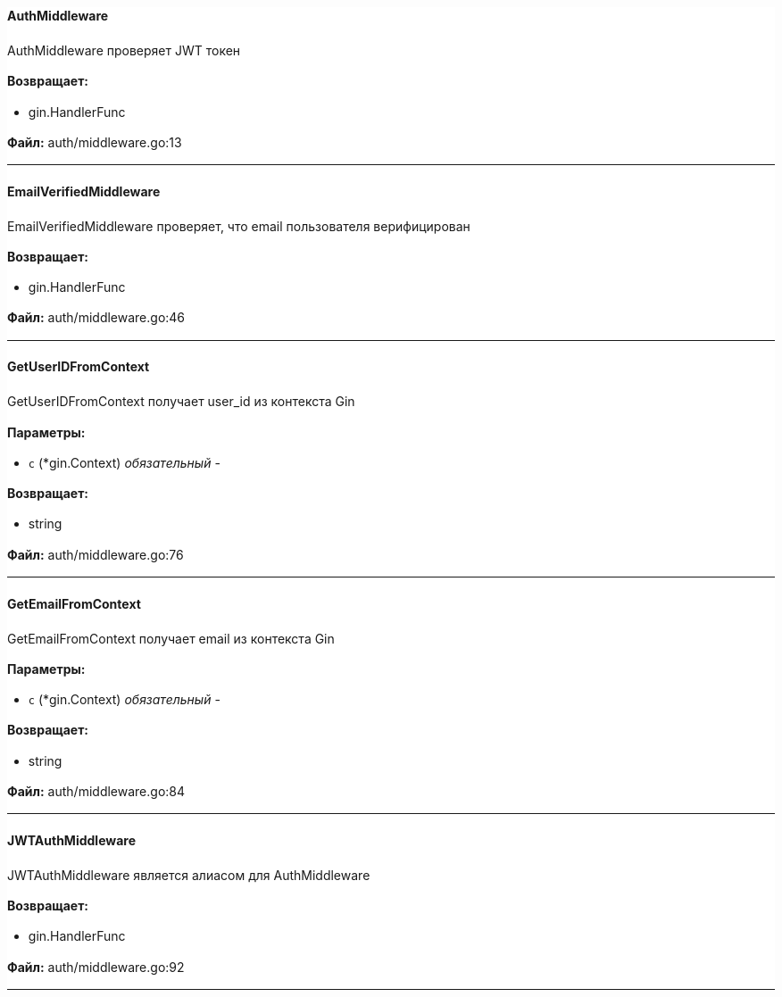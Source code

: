 #### AuthMiddleware

AuthMiddleware проверяет JWT токен

**Возвращает:**
- gin.HandlerFunc

**Файл:** auth/middleware.go:13

---

#### EmailVerifiedMiddleware

EmailVerifiedMiddleware проверяет, что email пользователя верифицирован

**Возвращает:**
- gin.HandlerFunc

**Файл:** auth/middleware.go:46

---

#### GetUserIDFromContext

GetUserIDFromContext получает user_id из контекста Gin

**Параметры:**
- `c` (*gin.Context) *обязательный* - 

**Возвращает:**
- string

**Файл:** auth/middleware.go:76

---

#### GetEmailFromContext

GetEmailFromContext получает email из контекста Gin

**Параметры:**
- `c` (*gin.Context) *обязательный* - 

**Возвращает:**
- string

**Файл:** auth/middleware.go:84

---

#### JWTAuthMiddleware

JWTAuthMiddleware является алиасом для AuthMiddleware

**Возвращает:**
- gin.HandlerFunc

**Файл:** auth/middleware.go:92

---
